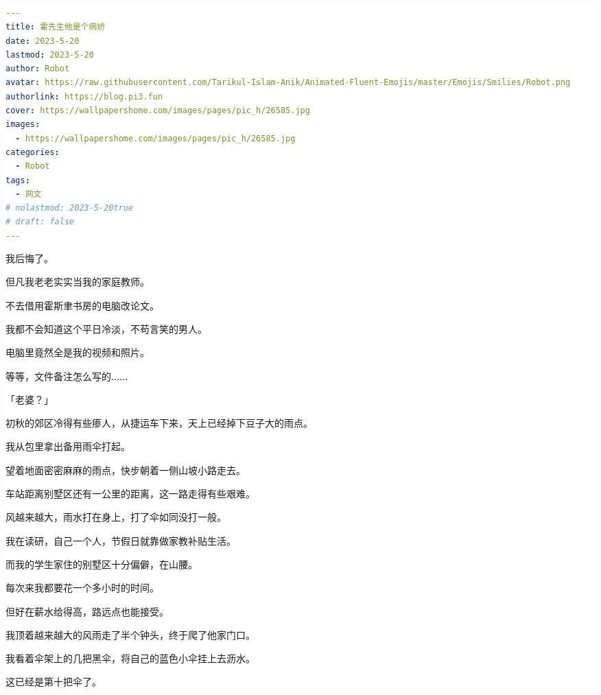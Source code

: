 ```yaml
---
title: 霍先生他是个病娇
date: 2023-5-20
lastmod: 2023-5-20
author: Robot
avatar: https://raw.githubusercontent.com/Tarikul-Islam-Anik/Animated-Fluent-Emojis/master/Emojis/Smilies/Robot.png
authorlink: https://blog.pi3.fun
cover: https://wallpapershome.com/images/pages/pic_h/26585.jpg
images:
  - https://wallpapershome.com/images/pages/pic_h/26585.jpg
categories:
  - Robot
tags:
  - 网文
# nolastmod: 2023-5-20true
# draft: false
---
```




我后悔了。

但凡我老老实实当我的家庭教师。

不去借⽤霍斯聿书房的电脑改论文。

我都不会知道这个平日冷淡，不苟言笑的男⼈。

电脑里竟然全是我的视频和照片。

等等，文件备注怎么写的……

「老婆？」

初秋的郊区冷得有些瘆⼈，从捷运车下来，天上已经掉下豆子⼤的雨点。

我从包里拿出备⽤雨伞打起。

望着地面密密麻麻的雨点，快步朝着⼀侧山坡小路走去。

车站距离别墅区还有⼀公里的距离，这⼀路走得有些艰难。

风越来越⼤，雨水打在身上，打了伞如同没打⼀般。

我在读研，自己⼀个⼈，节假日就靠做家教补贴⽣活。

而我的学⽣家住的别墅区十分偏僻，在山腰。

每次来我都要花⼀个多小时的时间。

但好在薪水给得高，路远点也能接受。

我顶着越来越⼤的风雨走了半个钟头，终于爬了他家门口。

我看着伞架上的几把黑伞，将自己的蓝色小伞挂上去沥水。

这已经是第十把伞了。
